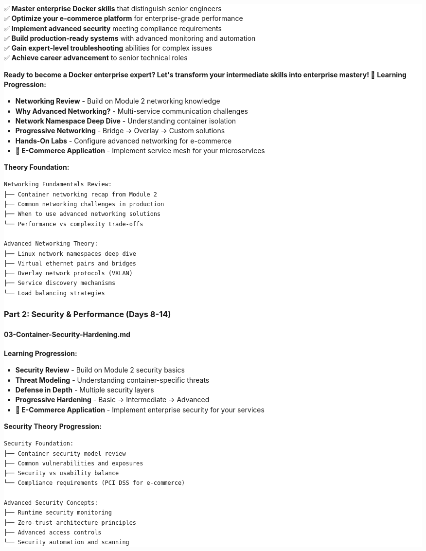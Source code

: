 ✅ **Master enterprise Docker skills** that distinguish senior engineers  
✅ **Optimize your e-commerce platform** for enterprise-grade performance  
✅ **Implement advanced security** meeting compliance requirements  
✅ **Build production-ready systems** with advanced monitoring and automation  
✅ **Gain expert-level troubleshooting** abilities for complex issues  
✅ **Achieve career advancement** to senior technical roles  

**Ready to become a Docker enterprise expert? Let's transform your intermediate skills into enterprise mastery! 🐳**
**Learning Progression:**
- **Networking Review** - Build on Module 2 networking knowledge
- **Why Advanced Networking?** - Multi-service communication challenges
- **Network Namespace Deep Dive** - Understanding container isolation
- **Progressive Networking** - Bridge → Overlay → Custom solutions
- **Hands-On Labs** - Configure advanced networking for e-commerce
- **🛒 E-Commerce Application** - Implement service mesh for your microservices

**Theory Foundation:**
```
Networking Fundamentals Review:
├── Container networking recap from Module 2
├── Common networking challenges in production
├── When to use advanced networking solutions
└── Performance vs complexity trade-offs

Advanced Networking Theory:
├── Linux network namespaces deep dive
├── Virtual ethernet pairs and bridges
├── Overlay network protocols (VXLAN)
├── Service discovery mechanisms
└── Load balancing strategies
```

### **Part 2: Security & Performance (Days 8-14)**

#### **03-Container-Security-Hardening.md**
**Learning Progression:**
- **Security Review** - Build on Module 2 security basics
- **Threat Modeling** - Understanding container-specific threats
- **Defense in Depth** - Multiple security layers
- **Progressive Hardening** - Basic → Intermediate → Advanced
- **🛒 E-Commerce Application** - Implement enterprise security for your services

**Security Theory Progression:**
```
Security Foundation:
├── Container security model review
├── Common vulnerabilities and exposures
├── Security vs usability balance
└── Compliance requirements (PCI DSS for e-commerce)

Advanced Security Concepts:
├── Runtime security monitoring
├── Zero-trust architecture principles
├── Advanced access controls
└── Security automation and scanning
```
